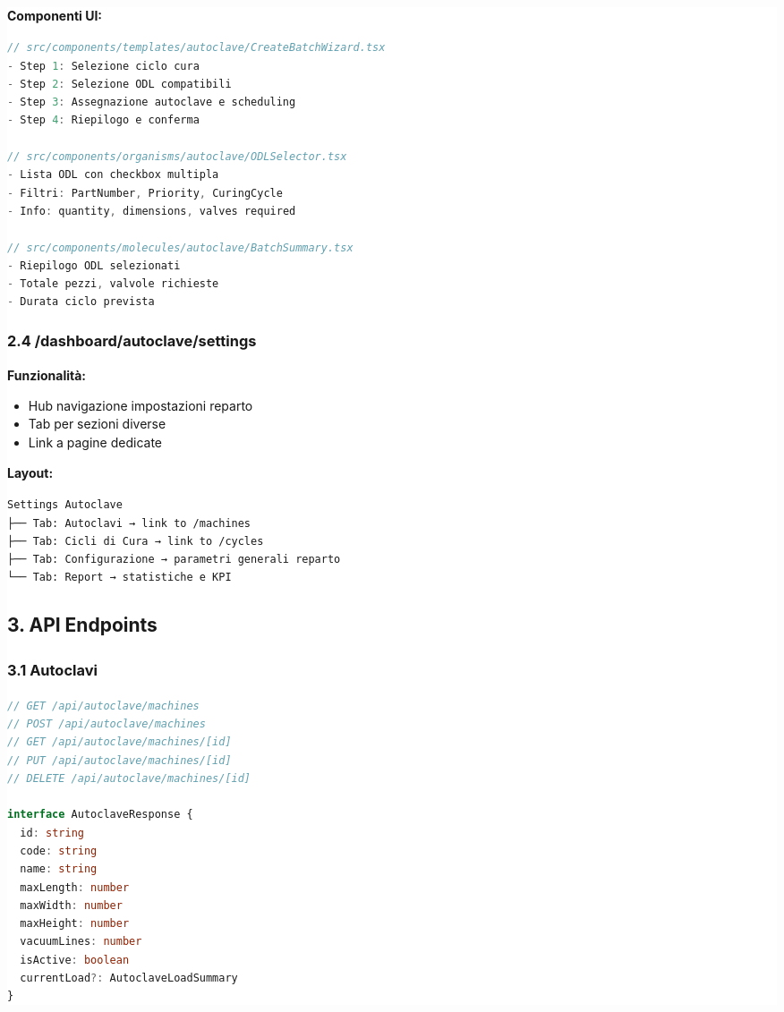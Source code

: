 **Componenti UI:**
```typescript
// src/components/templates/autoclave/CreateBatchWizard.tsx
- Step 1: Selezione ciclo cura
- Step 2: Selezione ODL compatibili
- Step 3: Assegnazione autoclave e scheduling
- Step 4: Riepilogo e conferma

// src/components/organisms/autoclave/ODLSelector.tsx
- Lista ODL con checkbox multipla
- Filtri: PartNumber, Priority, CuringCycle
- Info: quantity, dimensions, valves required

// src/components/molecules/autoclave/BatchSummary.tsx
- Riepilogo ODL selezionati
- Totale pezzi, valvole richieste
- Durata ciclo prevista
```

### 2.4 /dashboard/autoclave/settings
**Funzionalità:**
- Hub navigazione impostazioni reparto
- Tab per sezioni diverse
- Link a pagine dedicate

**Layout:**
```
Settings Autoclave
├── Tab: Autoclavi → link to /machines
├── Tab: Cicli di Cura → link to /cycles
├── Tab: Configurazione → parametri generali reparto
└── Tab: Report → statistiche e KPI
```

## 3. API Endpoints

### 3.1 Autoclavi
```typescript
// GET /api/autoclave/machines
// POST /api/autoclave/machines
// GET /api/autoclave/machines/[id]
// PUT /api/autoclave/machines/[id]
// DELETE /api/autoclave/machines/[id]

interface AutoclaveResponse {
  id: string
  code: string
  name: string
  maxLength: number
  maxWidth: number
  maxHeight: number
  vacuumLines: number
  isActive: boolean
  currentLoad?: AutoclaveLoadSummary
}
```

